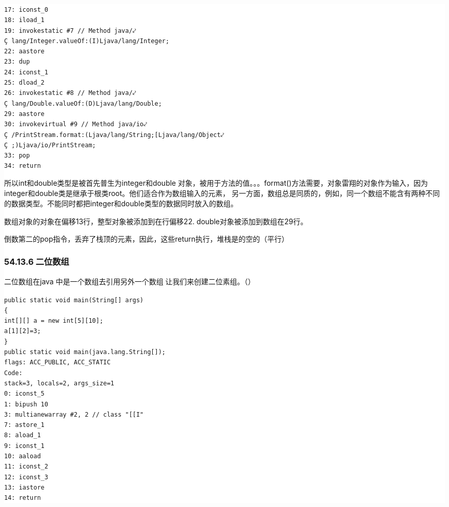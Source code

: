     17: iconst_0
    18: iload_1
    19: invokestatic #7 // Method java/⤦
    Ç lang/Integer.valueOf:(I)Ljava/lang/Integer;
    22: aastore
    23: dup
    24: iconst_1
    25: dload_2
    26: invokestatic #8 // Method java/⤦
    Ç lang/Double.valueOf:(D)Ljava/lang/Double;
    29: aastore
    30: invokevirtual #9 // Method java/io⤦
    Ç /PrintStream.format:(Ljava/lang/String;[Ljava/lang/Object⤦
    Ç ;)Ljava/io/PrintStream;
    33: pop
    34: return


所以int和double类型是被首先普生为integer和double 对象，被用于方法的值。。。format()方法需要，对象雷翔的对象作为输入，因为integer和double类是继承于根类root。他们适合作为数组输入的元素，
另一方面，数组总是同质的，例如，同一个数组不能含有两种不同的数据类型。不能同时都把integer和double类型的数据同时放入的数组。

数组对象的对象在偏移13行，整型对象被添加到在行偏移22.
double对象被添加到数组在29行。

倒数第二的pop指令，丢弃了栈顶的元素，因此，这些return执行，堆栈是的空的（平行）


### 54.13.6 二位数组

二位数组在java 中是一个数组去引用另外一个数组
让我们来创建二位素组。（）

    public static void main(String[] args)
    {
    int[][] a = new int[5][10];
    a[1][2]=3;
    }
    public static void main(java.lang.String[]);
    flags: ACC_PUBLIC, ACC_STATIC
    Code:
    stack=3, locals=2, args_size=1
    0: iconst_5
    1: bipush 10
    3: multianewarray #2, 2 // class "[[I"
    7: astore_1
    8: aload_1
    9: iconst_1
    10: aaload
    11: iconst_2
    12: iconst_3
    13: iastore
    14: return

